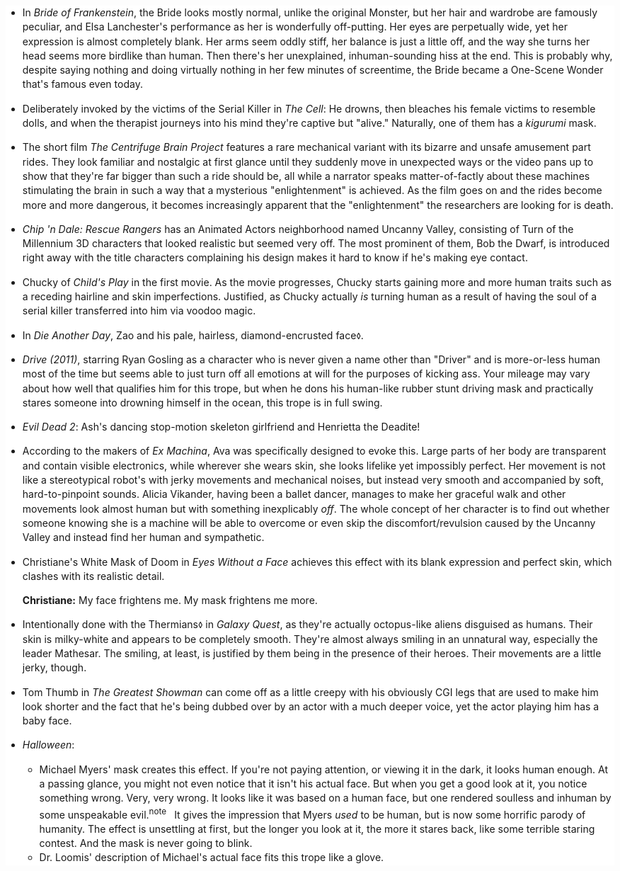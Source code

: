 -   In _Bride of Frankenstein_, the Bride looks mostly normal, unlike the original Monster, but her hair and wardrobe are famously peculiar, and Elsa Lanchester's performance as her is wonderfully off-putting. Her eyes are perpetually wide, yet her expression is almost completely blank. Her arms seem oddly stiff, her balance is just a little off, and the way she turns her head seems more birdlike than human. Then there's her unexplained, inhuman-sounding hiss at the end. This is probably why, despite saying nothing and doing virtually nothing in her few minutes of screentime, the Bride became a One-Scene Wonder that's famous even today.
-   Deliberately invoked by the victims of the Serial Killer in _The Cell_: He drowns, then bleaches his female victims to resemble dolls, and when the therapist journeys into his mind they're captive but "alive." Naturally, one of them has a _kigurumi_ mask.
-   The short film _The Centrifuge Brain Project_ features a rare mechanical variant with its bizarre and unsafe amusement part rides. They look familiar and nostalgic at first glance until they suddenly move in unexpected ways or the video pans up to show that they're far bigger than such a ride should be, all while a narrator speaks matter-of-factly about these machines stimulating the brain in such a way that a mysterious "enlightenment" is achieved. As the film goes on and the rides become more and more dangerous, it becomes increasingly apparent that the "enlightenment" the researchers are looking for is death.
-   _Chip 'n Dale: Rescue Rangers_ has an Animated Actors neighborhood named Uncanny Valley, consisting of Turn of the Millennium 3D characters that looked realistic but seemed very off. The most prominent of them, Bob the Dwarf, is introduced right away with the title characters complaining his design makes it hard to know if he's making eye contact.
-   Chucky of _Child's Play_ in the first movie. As the movie progresses, Chucky starts gaining more and more human traits such as a receding hairline and skin imperfections. Justified, as Chucky actually _is_ turning human as a result of having the soul of a serial killer transferred into him via voodoo magic.
-   In _Die Another Day_, Zao and his pale, hairless, diamond-encrusted face<small>◊</small>.
-   _Drive (2011)_, starring Ryan Gosling as a character who is never given a name other than "Driver" and is more-or-less human most of the time but seems able to just turn off all emotions at will for the purposes of kicking ass. Your mileage may vary about how well that qualifies him for this trope, but when he dons his human-like rubber stunt driving mask and practically stares someone into drowning himself in the ocean, this trope is in full swing.
-   _Evil Dead 2_: Ash's dancing stop-motion skeleton girlfriend and Henrietta the Deadite!
-   According to the makers of _Ex Machina_, Ava was specifically designed to evoke this. Large parts of her body are transparent and contain visible electronics, while wherever she wears skin, she looks lifelike yet impossibly perfect. Her movement is not like a stereotypical robot's with jerky movements and mechanical noises, but instead very smooth and accompanied by soft, hard-to-pinpoint sounds. Alicia Vikander, having been a ballet dancer, manages to make her graceful walk and other movements look almost human but with something inexplicably _off_. The whole concept of her character is to find out whether someone knowing she is a machine will be able to overcome or even skip the discomfort/revulsion caused by the Uncanny Valley and instead find her human and sympathetic.
-   Christiane's White Mask of Doom in _Eyes Without a Face_ achieves this effect with its blank expression and perfect skin, which clashes with its realistic detail.
    
    **Christiane:** My face frightens me. My mask frightens me more.
    
-   Intentionally done with the Thermians<small>◊</small> in _Galaxy Quest_, as they're actually octopus-like aliens disguised as humans. Their skin is milky-white and appears to be completely smooth. They're almost always smiling in an unnatural way, especially the leader Mathesar. The smiling, at least, is justified by them being in the presence of their heroes. Their movements are a little jerky, though.
-   Tom Thumb in _The Greatest Showman_ can come off as a little creepy with his obviously CGI legs that are used to make him look shorter and the fact that he's being dubbed over by an actor with a much deeper voice, yet the actor playing him has a baby face.
-   _Halloween_:
    -   Michael Myers' mask creates this effect. If you're not paying attention, or viewing it in the dark, it looks human enough. At a passing glance, you might not even notice that it isn't his actual face. But when you get a good look at it, you notice something wrong. Very, very wrong. It looks like it was based on a human face, but one rendered soulless and inhuman by some unspeakable evil.<sup>note&nbsp;</sup>  It gives the impression that Myers _used_ to be human, but is now some horrific parody of humanity. The effect is unsettling at first, but the longer you look at it, the more it stares back, like some terrible staring contest. And the mask is never going to blink.
    -   Dr. Loomis' description of Michael's actual face fits this trope like a glove.
        
